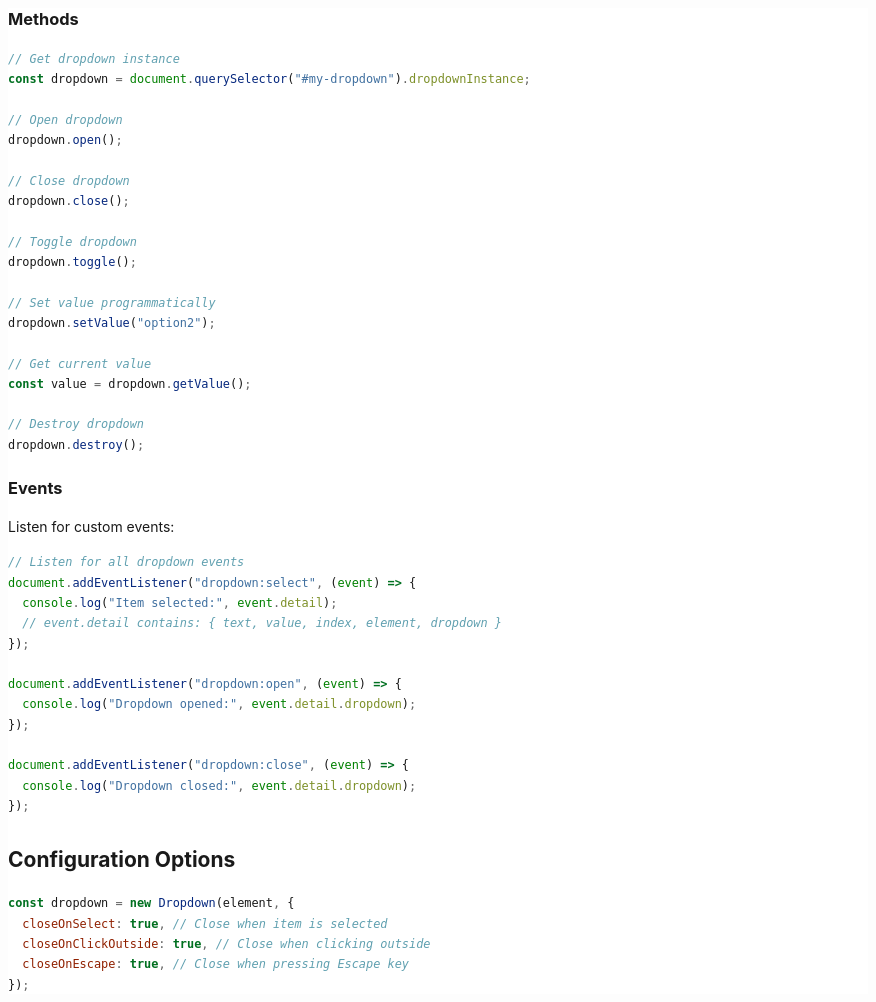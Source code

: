 ### Methods

```javascript
// Get dropdown instance
const dropdown = document.querySelector("#my-dropdown").dropdownInstance;

// Open dropdown
dropdown.open();

// Close dropdown
dropdown.close();

// Toggle dropdown
dropdown.toggle();

// Set value programmatically
dropdown.setValue("option2");

// Get current value
const value = dropdown.getValue();

// Destroy dropdown
dropdown.destroy();
```

### Events

Listen for custom events:

```javascript
// Listen for all dropdown events
document.addEventListener("dropdown:select", (event) => {
  console.log("Item selected:", event.detail);
  // event.detail contains: { text, value, index, element, dropdown }
});

document.addEventListener("dropdown:open", (event) => {
  console.log("Dropdown opened:", event.detail.dropdown);
});

document.addEventListener("dropdown:close", (event) => {
  console.log("Dropdown closed:", event.detail.dropdown);
});
```

## Configuration Options

```javascript
const dropdown = new Dropdown(element, {
  closeOnSelect: true, // Close when item is selected
  closeOnClickOutside: true, // Close when clicking outside
  closeOnEscape: true, // Close when pressing Escape key
});
```
